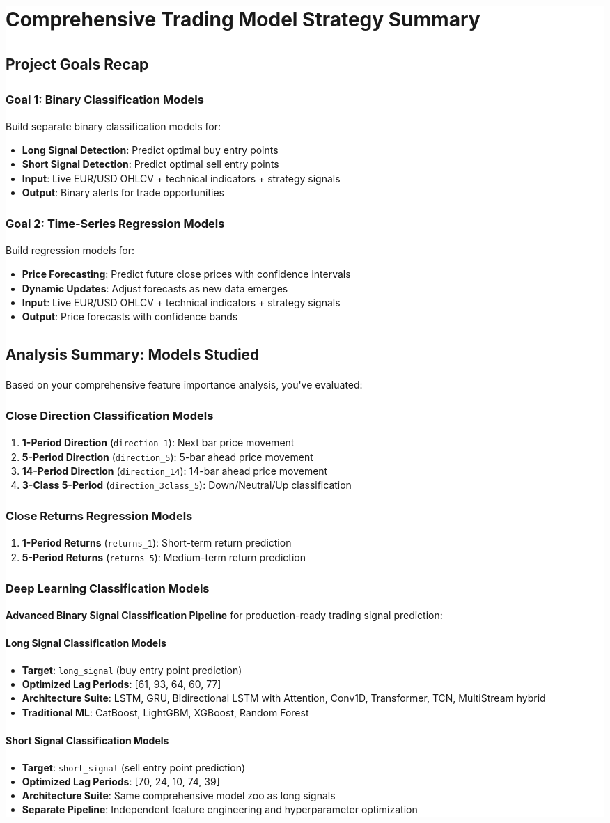 # Comprehensive Trading Model Strategy Summary

## Project Goals Recap

### Goal 1: Binary Classification Models
Build separate binary classification models for:
- **Long Signal Detection**: Predict optimal buy entry points
- **Short Signal Detection**: Predict optimal sell entry points
- **Input**: Live EUR/USD OHLCV + technical indicators + strategy signals
- **Output**: Binary alerts for trade opportunities

### Goal 2: Time-Series Regression Models
Build regression models for:
- **Price Forecasting**: Predict future close prices with confidence intervals
- **Dynamic Updates**: Adjust forecasts as new data emerges
- **Input**: Live EUR/USD OHLCV + technical indicators + strategy signals
- **Output**: Price forecasts with confidence bands

## Analysis Summary: Models Studied

Based on your comprehensive feature importance analysis, you've evaluated:

### Close Direction Classification Models
1. **1-Period Direction** (`direction_1`): Next bar price movement
2. **5-Period Direction** (`direction_5`): 5-bar ahead price movement  
3. **14-Period Direction** (`direction_14`): 14-bar ahead price movement
4. **3-Class 5-Period** (`direction_3class_5`): Down/Neutral/Up classification

### Close Returns Regression Models
1. **1-Period Returns** (`returns_1`): Short-term return prediction
2. **5-Period Returns** (`returns_5`): Medium-term return prediction

### Deep Learning Classification Models
**Advanced Binary Signal Classification Pipeline** for production-ready trading signal prediction:

#### **Long Signal Classification Models**
- **Target**: `long_signal` (buy entry point prediction)
- **Optimized Lag Periods**: [61, 93, 64, 60, 77]
- **Architecture Suite**: LSTM, GRU, Bidirectional LSTM with Attention, Conv1D, Transformer, TCN, MultiStream hybrid
- **Traditional ML**: CatBoost, LightGBM, XGBoost, Random Forest

#### **Short Signal Classification Models**  
- **Target**: `short_signal` (sell entry point prediction)
- **Optimized Lag Periods**: [70, 24, 10, 74, 39]
- **Architecture Suite**: Same comprehensive model zoo as long signals
- **Separate Pipeline**: Independent feature engineering and hyperparameter optimization
